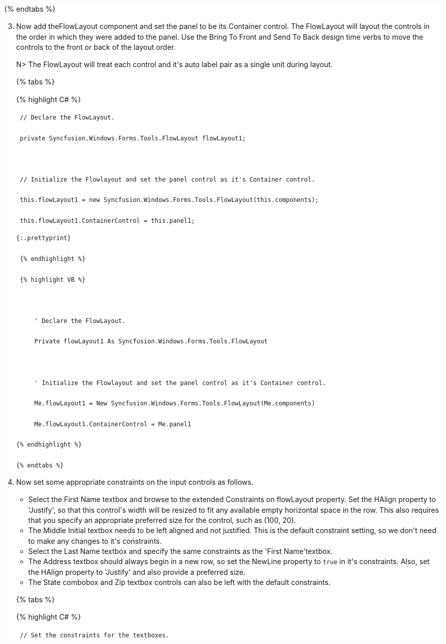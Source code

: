    {% endtabs %}

3. Now add theFlowLayout component and set the panel to be its Container control. The FlowLayout will layout the controls in the order in which they were added to the panel. Use the Bring To Front and Send To Back design time verbs to move the controls to the front or back of the layout order.

   N> The FlowLayout will treat each control and it's auto label pair as a single unit during layout.


 
   {% tabs %}

   {% highlight C# %}

		// Declare the FlowLayout.

		private Syncfusion.Windows.Forms.Tools.FlowLayout flowLayout1;



		// Initialize the Flowlayout and set the panel control as it's Container control.

		this.flowLayout1 = new Syncfusion.Windows.Forms.Tools.FlowLayout(this.components);

		this.flowLayout1.ContainerControl = this.panel1;
   ~~~
   {:.prettyprint}

	{% endhighlight %}

	{% highlight VB %}



		' Declare the FlowLayout.

		Private flowLayout1 As Syncfusion.Windows.Forms.Tools.FlowLayout



		' Initialize the Flowlayout and set the panel control as it's Container control.

		Me.flowLayout1 = New Syncfusion.Windows.Forms.Tools.FlowLayout(Me.components)

		Me.flowLayout1.ContainerControl = Me.panel1
   
   {% endhighlight %}

   {% endtabs %}

4. Now set some appropriate constraints on the input controls as follows.
   * Select the First Name textbox and browse to the extended Constraints on flowLayout property. Set the HAlign property to 'Justify', so that this control's width will be resized to fit any available empty horizontal space in the row. This also requires that you specify an appropriate preferred size for the control, such as (100, 20).
   * The Middle Initial textbox needs to be left aligned and not justified. This is the default constraint setting, so we don't need to make any changes to it's constraints.
   * Select the Last Name textbox and specify the same constraints as the 'First Name'textbox.
   * The Address textbox should always begin in a new row, so set the NewLine property to `true` in it's constraints. Also, set the HAlign property to 'Justify' and also provide a preferred size.
   * The State combobox and Zip textbox controls can also be left with the default constraints.


   {% tabs %}

   {% highlight C# %}



		// Set the constraints for the textboxes.
   ~~~